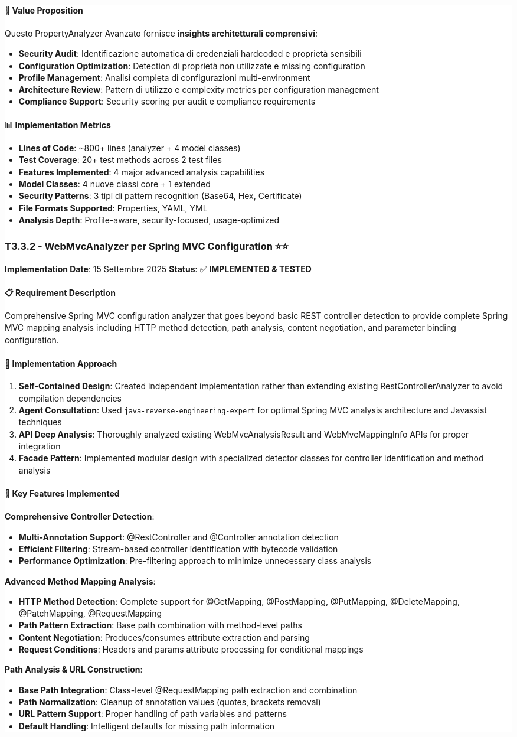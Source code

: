 #### 🌟 **Value Proposition**
Questo PropertyAnalyzer Avanzato fornisce **insights architetturali comprensivi**:
- **Security Audit**: Identificazione automatica di credenziali hardcoded e proprietà sensibili
- **Configuration Optimization**: Detection di proprietà non utilizzate e missing configuration
- **Profile Management**: Analisi completa di configurazioni multi-environment
- **Architecture Review**: Pattern di utilizzo e complexity metrics per configuration management
- **Compliance Support**: Security scoring per audit e compliance requirements

#### 📊 **Implementation Metrics**
- **Lines of Code**: ~800+ lines (analyzer + 4 model classes)
- **Test Coverage**: 20+ test methods across 2 test files
- **Features Implemented**: 4 major advanced analysis capabilities
- **Model Classes**: 4 nuove classi core + 1 extended
- **Security Patterns**: 3 tipi di pattern recognition (Base64, Hex, Certificate)
- **File Formats Supported**: Properties, YAML, YML
- **Analysis Depth**: Profile-aware, security-focused, usage-optimized

### **T3.3.2 - WebMvcAnalyzer per Spring MVC Configuration** ⭐⭐
**Implementation Date**: 15 Settembre 2025
**Status**: ✅ **IMPLEMENTED & TESTED**

#### 📋 **Requirement Description**
Comprehensive Spring MVC configuration analyzer that goes beyond basic REST controller detection to provide complete Spring MVC mapping analysis including HTTP method detection, path analysis, content negotiation, and parameter binding configuration.

#### 🎯 **Implementation Approach**
1. **Self-Contained Design**: Created independent implementation rather than extending existing RestControllerAnalyzer to avoid compilation dependencies
2. **Agent Consultation**: Used `java-reverse-engineering-expert` for optimal Spring MVC analysis architecture and Javassist techniques
3. **API Deep Analysis**: Thoroughly analyzed existing WebMvcAnalysisResult and WebMvcMappingInfo APIs for proper integration
4. **Facade Pattern**: Implemented modular design with specialized detector classes for controller identification and method analysis

#### 🔧 **Key Features Implemented**

**Comprehensive Controller Detection**:
- **Multi-Annotation Support**: @RestController and @Controller annotation detection
- **Efficient Filtering**: Stream-based controller identification with bytecode validation
- **Performance Optimization**: Pre-filtering approach to minimize unnecessary class analysis

**Advanced Method Mapping Analysis**:
- **HTTP Method Detection**: Complete support for @GetMapping, @PostMapping, @PutMapping, @DeleteMapping, @PatchMapping, @RequestMapping
- **Path Pattern Extraction**: Base path combination with method-level paths
- **Content Negotiation**: Produces/consumes attribute extraction and parsing
- **Request Conditions**: Headers and params attribute processing for conditional mappings

**Path Analysis & URL Construction**:
- **Base Path Integration**: Class-level @RequestMapping path extraction and combination
- **Path Normalization**: Cleanup of annotation values (quotes, brackets removal)
- **URL Pattern Support**: Proper handling of path variables and patterns
- **Default Handling**: Intelligent defaults for missing path information
